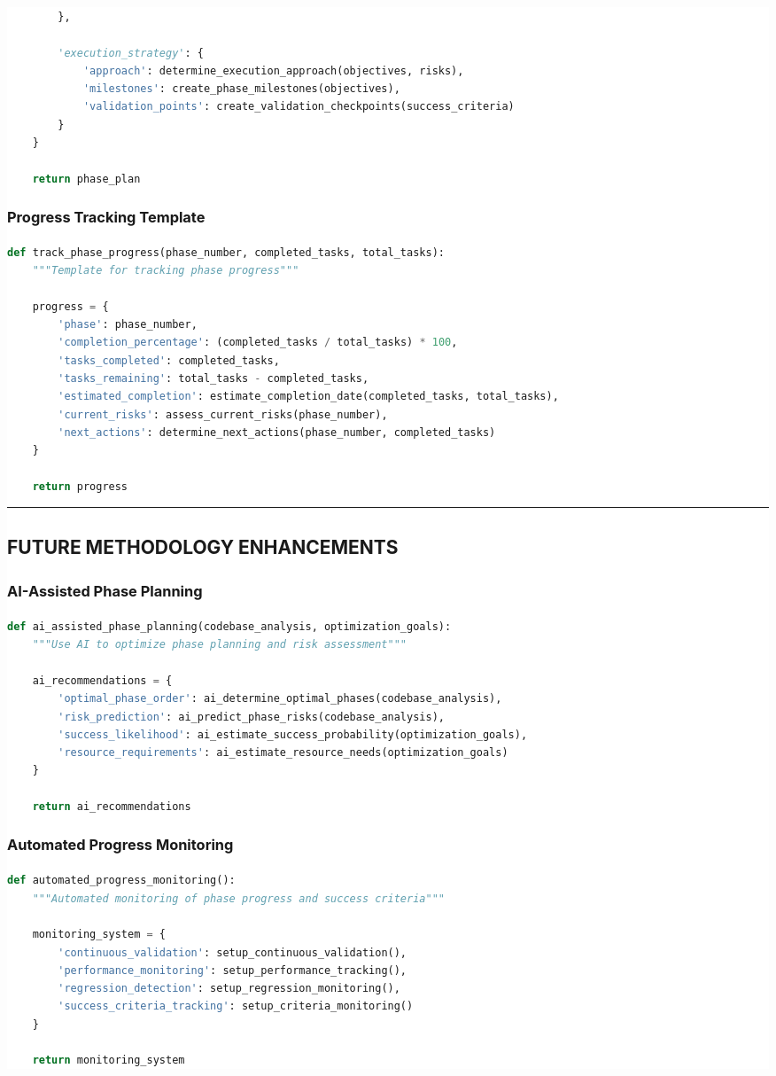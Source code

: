 ```python
        },
        
        'execution_strategy': {
            'approach': determine_execution_approach(objectives, risks),
            'milestones': create_phase_milestones(objectives),
            'validation_points': create_validation_checkpoints(success_criteria)
        }
    }
    
    return phase_plan
```

### Progress Tracking Template
```python
def track_phase_progress(phase_number, completed_tasks, total_tasks):
    """Template for tracking phase progress"""
    
    progress = {
        'phase': phase_number,
        'completion_percentage': (completed_tasks / total_tasks) * 100,
        'tasks_completed': completed_tasks,
        'tasks_remaining': total_tasks - completed_tasks,
        'estimated_completion': estimate_completion_date(completed_tasks, total_tasks),
        'current_risks': assess_current_risks(phase_number),
        'next_actions': determine_next_actions(phase_number, completed_tasks)
    }
    
    return progress
```

---

## FUTURE METHODOLOGY ENHANCEMENTS

### AI-Assisted Phase Planning
```python
def ai_assisted_phase_planning(codebase_analysis, optimization_goals):
    """Use AI to optimize phase planning and risk assessment"""
    
    ai_recommendations = {
        'optimal_phase_order': ai_determine_optimal_phases(codebase_analysis),
        'risk_prediction': ai_predict_phase_risks(codebase_analysis),
        'success_likelihood': ai_estimate_success_probability(optimization_goals),
        'resource_requirements': ai_estimate_resource_needs(optimization_goals)
    }
    
    return ai_recommendations
```

### Automated Progress Monitoring
```python
def automated_progress_monitoring():
    """Automated monitoring of phase progress and success criteria"""
    
    monitoring_system = {
        'continuous_validation': setup_continuous_validation(),
        'performance_monitoring': setup_performance_tracking(),
        'regression_detection': setup_regression_monitoring(),
        'success_criteria_tracking': setup_criteria_monitoring()
    }
    
    return monitoring_system
```